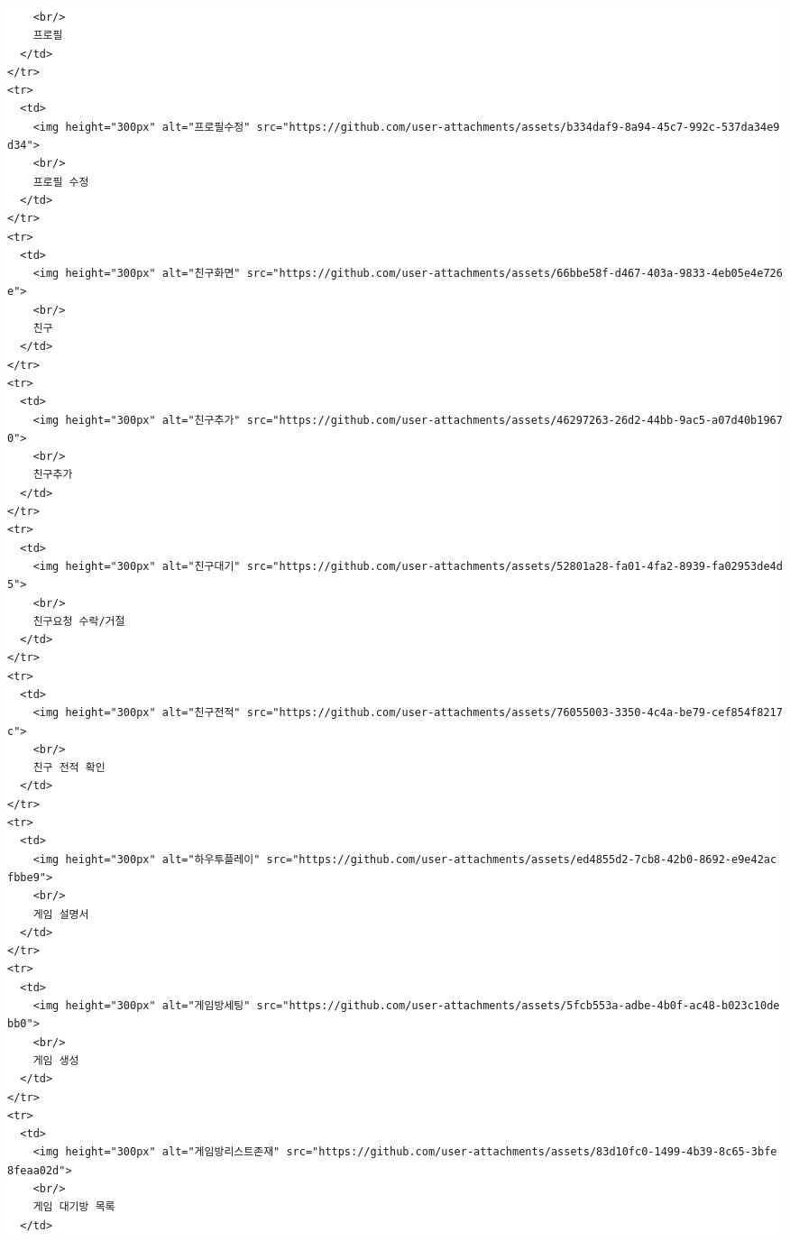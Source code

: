         <br/>
        프로필
      </td>
    </tr>
    <tr>
      <td>
        <img height="300px" alt="프로필수정" src="https://github.com/user-attachments/assets/b334daf9-8a94-45c7-992c-537da34e9d34">
        <br/>
        프로필 수정
      </td>
    </tr>
    <tr>
      <td>
        <img height="300px" alt="친구화면" src="https://github.com/user-attachments/assets/66bbe58f-d467-403a-9833-4eb05e4e726e">
        <br/>
        친구
      </td>
    </tr>
    <tr>
      <td>
        <img height="300px" alt="친구추가" src="https://github.com/user-attachments/assets/46297263-26d2-44bb-9ac5-a07d40b19670">
        <br/>
        친구추가
      </td>
    </tr>
    <tr>
      <td>
        <img height="300px" alt="친구대기" src="https://github.com/user-attachments/assets/52801a28-fa01-4fa2-8939-fa02953de4d5">
        <br/>
        친구요청 수락/거절
      </td>
    </tr>
    <tr>
      <td>
        <img height="300px" alt="친구전적" src="https://github.com/user-attachments/assets/76055003-3350-4c4a-be79-cef854f8217c">
        <br/>
        친구 전적 확인
      </td>
    </tr>
    <tr>
      <td>
        <img height="300px" alt="하우투플레이" src="https://github.com/user-attachments/assets/ed4855d2-7cb8-42b0-8692-e9e42acfbbe9">
        <br/>
        게임 설명서
      </td>
    </tr>
    <tr>
      <td>
        <img height="300px" alt="게임방세팅" src="https://github.com/user-attachments/assets/5fcb553a-adbe-4b0f-ac48-b023c10debb0">
        <br/>
        게임 생성
      </td>
    </tr>
    <tr>
      <td>
        <img height="300px" alt="게임방리스트존재" src="https://github.com/user-attachments/assets/83d10fc0-1499-4b39-8c65-3bfe8feaa02d">
        <br/>
        게임 대기방 목록
      </td>